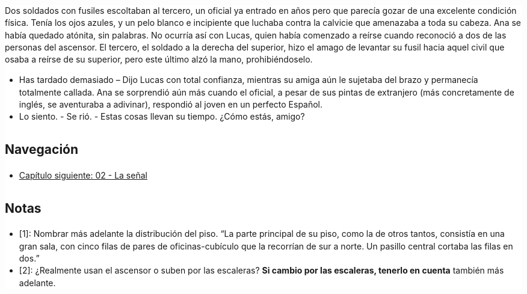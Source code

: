 Dos soldados con fusiles escoltaban al tercero, un oficial ya entrado en años pero que parecía gozar de una excelente condición física. Tenía los ojos azules, y un pelo blanco e incipiente que luchaba contra la calvicie que amenazaba a toda su cabeza. Ana se había quedado atónita, sin palabras. No ocurría así con Lucas, quien había comenzado a reírse cuando reconoció a dos de las personas del ascensor. El tercero, el soldado a la derecha del superior, hizo el amago de levantar su fusil hacia aquel civil que osaba a reírse de su superior, pero este último alzó la mano, prohibiéndoselo.

- Has tardado demasiado – Dijo Lucas con total confianza, mientras su amiga aún le sujetaba del brazo y permanecía totalmente callada. 
Ana se sorprendió aún más cuando el oficial, a pesar de sus pintas de extranjero (más concretamente de inglés, se aventuraba a adivinar), respondió al joven en un perfecto Español.
- Lo siento. - Se rió. - Estas cosas llevan su tiempo. ¿Cómo estás, amigo?


## Navegación

- [Capítulo siguiente: 02 - La señal](c02_la-señal.md)


## Notas

- [1]: Nombrar más adelante la distribución del piso.
“La parte principal de su piso, como la de otros tantos, consistía en una gran sala, con cinco filas de pares de oficinas-cubículo que la recorrían de sur a norte. Un pasillo central cortaba las filas en dos.”
- [2]: ¿Realmente usan el ascensor o suben por las escaleras? **Si cambio por las escaleras, tenerlo en cuenta** también más adelante.
